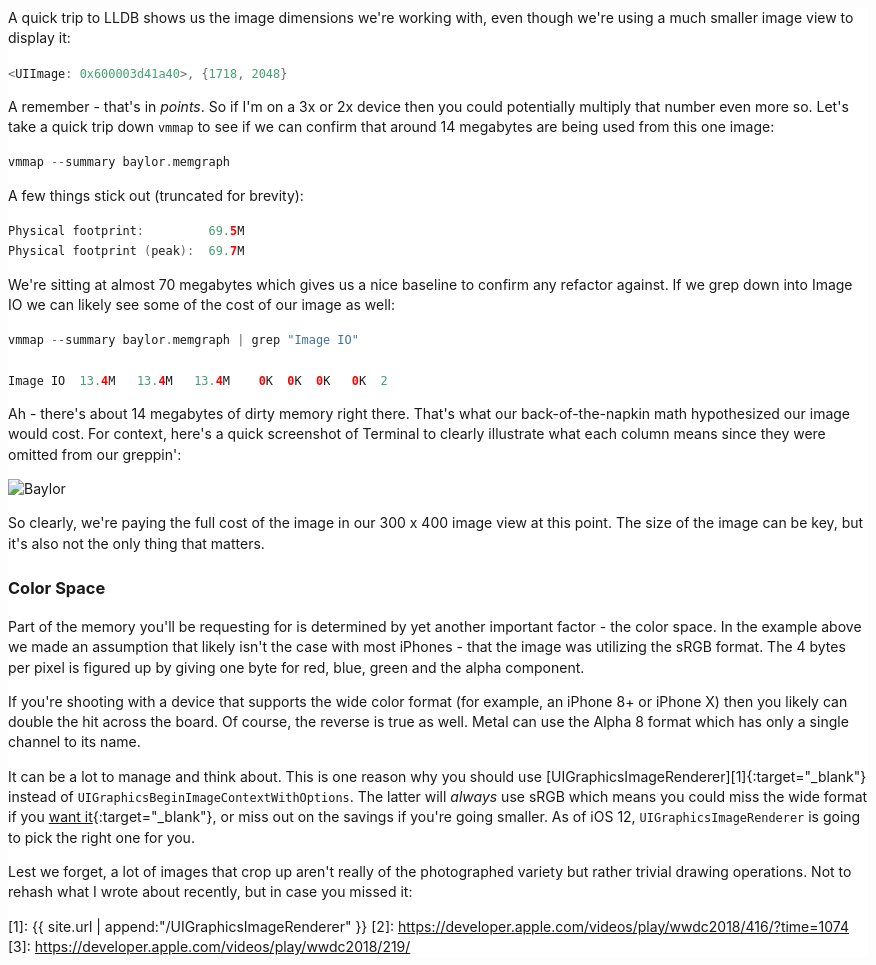 A quick trip to LLDB shows us the image dimensions we're working with, even though we're using a much smaller image view to display it:

```swift
<UIImage: 0x600003d41a40>, {1718, 2048}
```

A remember - that's in _points_. So if I'm on a 3x or 2x device then you could potentially multiply that number even more so. Let's take a quick trip down `vmmap` to see if we can confirm that around 14 megabytes are being used from this one image:

```swift
vmmap --summary baylor.memgraph
```

A few things stick out (truncated for brevity):

```swift
Physical footprint:         69.5M
Physical footprint (peak):  69.7M
```

We're sitting at almost 70 megabytes which gives us a nice baseline to confirm any refactor against. If we grep down into Image IO we can likely see some of the cost of our image as well:

```swift
vmmap --summary baylor.memgraph | grep "Image IO"

Image IO  13.4M   13.4M   13.4M    0K  0K  0K   0K  2 
```

Ah - there's about 14 megabytes of dirty memory right there. That's what our back-of-the-napkin math hypothesized our image would cost. For context, here's a quick screenshot of Terminal to clearly illustrate what each column means since they were omitted from our greppin':

![Baylor](../assets/images/vmmap.jpg)

So clearly, we're paying the full cost of the image in our 300 x 400 image view at this point. The size of the image can be key, but it's also not the only thing that matters.

### Color Space
Part of the memory you'll be requesting for is determined by yet another important factor - the color space. In the example above we made an assumption that likely isn't the case with most iPhones - that the image was utilizing the sRGB format. The 4 bytes per pixel is figured up by giving one byte for red, blue, green and the alpha component. 

If you're shooting with a device that supports the wide color format (for example, an iPhone 8+ or iPhone X) then you likely can double the hit across the board. Of course, the reverse is true as well. Metal can use the Alpha 8 format which has only a single channel to its name.

It can be a lot to manage and think about. This is one reason why you should use [UIGraphicsImageRenderer][1]{:target="_blank"} instead of `UIGraphicsBeginImageContextWithOptions`. The latter will _always_ use sRGB which means you could miss the wide format if you [want it](https://instagram-engineering.com/bringing-wide-color-to-instagram-5a5481802d7d){:target="_blank"}, or miss out on the savings if you're going smaller. As of iOS 12, `UIGraphicsImageRenderer` is going to pick the right one for you.

Lest we forget, a lot of images that crop up aren't really of the photographed variety but rather trivial drawing operations. Not to rehash what I wrote about recently, but in case you missed it:


[1]: {{ site.url | append:"/UIGraphicsImageRenderer" }}
[2]: https://developer.apple.com/videos/play/wwdc2018/416/?time=1074
[3]: https://developer.apple.com/videos/play/wwdc2018/219/